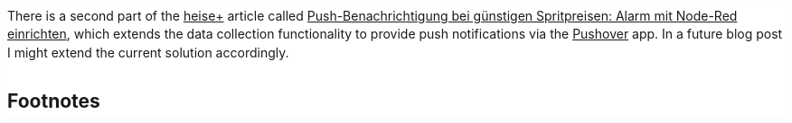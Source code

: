 There is a second part of the [heise+](https://www.heise.de/plus) article called [Push-Benachrichtigung bei günstigen Spritpreisen: Alarm mit Node-Red
einrichten](https://www.heise.de/ratgeber/Push-Benachrichtigungen-mit-Node-Red-Alarm-fuer-guenstige-Spritpreise-einrichten-7121238.html?seite=all),
which extends the data collection functionality to provide push notifications via the [Pushover](https://pushover.net/) app. In a future blog post I
might extend the current solution accordingly.

## Footnotes

[^rpilocator]: You might be lucky to get a Raspi via the [RPiLocator](https://rpilocator.com).
[^rpi02w]: I would have liked a [Raspberry Pi Zero 2 W](https://en.wikipedia.org/wiki/Raspberry_Pi#Raspberry_Pi_Zero) for something like 15 USD.
[^vagrantlibvirtkvm]: Have a look at [How To Use Vagrant With Libvirt KVM Provider](https://ostechnix.com/how-to-use-vagrant-with-libvirt-kvm-provider) for details.
[^systemdtimers]: [Use systemd timers instead of cronjobs](https://opensource.com/article/20/7/systemd-timers)
[^yubissh]: In order to improve your security even further you could use a [YubiKey](https://www.yubico.com/) for [logging in to remote SSH servers](https://developers.yubico.com/PGP/SSH_authentication/)
[^odroidm1]: Have a look at my experience report [ODROID-M1: an Experience Report](../odroid-m1)

